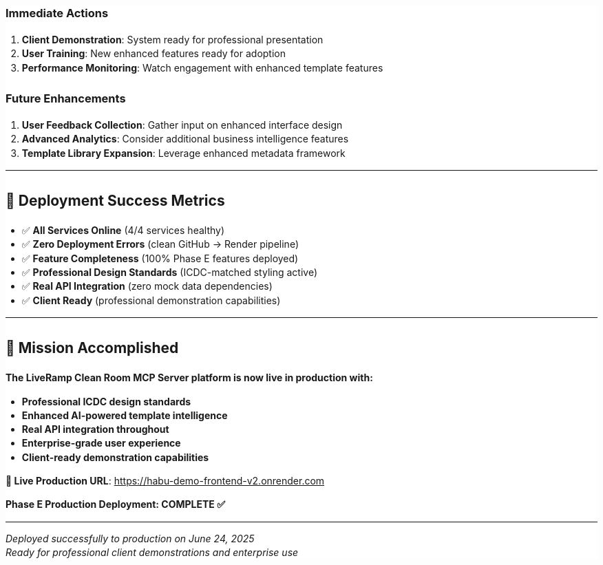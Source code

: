 ### **Immediate Actions**
1. **Client Demonstration**: System ready for professional presentation
2. **User Training**: New enhanced features ready for adoption
3. **Performance Monitoring**: Watch engagement with enhanced template features

### **Future Enhancements**
1. **User Feedback Collection**: Gather input on enhanced interface design
2. **Advanced Analytics**: Consider additional business intelligence features
3. **Template Library Expansion**: Leverage enhanced metadata framework

---

## 🎯 **Deployment Success Metrics**

- ✅ **All Services Online** (4/4 services healthy)
- ✅ **Zero Deployment Errors** (clean GitHub → Render pipeline)
- ✅ **Feature Completeness** (100% Phase E features deployed)
- ✅ **Professional Design Standards** (ICDC-matched styling active)
- ✅ **Real API Integration** (zero mock data dependencies)
- ✅ **Client Ready** (professional demonstration capabilities)

---

## 🎊 **Mission Accomplished**

**The LiveRamp Clean Room MCP Server platform is now live in production with:**
- **Professional ICDC design standards**
- **Enhanced AI-powered template intelligence** 
- **Real API integration throughout**
- **Enterprise-grade user experience**
- **Client-ready demonstration capabilities**

**🔗 Live Production URL**: https://habu-demo-frontend-v2.onrender.com

**Phase E Production Deployment: COMPLETE ✅**

---

*Deployed successfully to production on June 24, 2025*  
*Ready for professional client demonstrations and enterprise use*